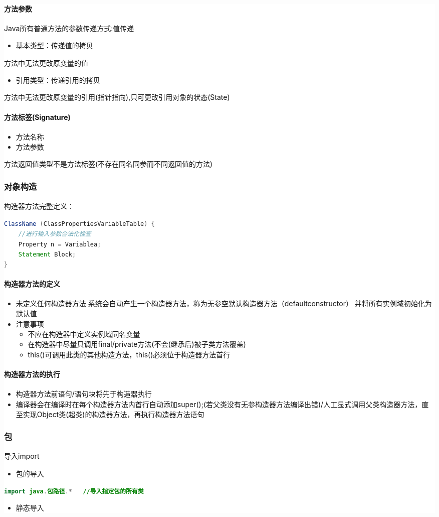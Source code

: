 #### 方法参数

Java所有普通方法的参数传递方式:值传递

-   基本类型：传递值的拷贝

方法中无法更改原变量的值

-   引用类型：传递引用的拷贝

方法中无法更改原变量的引用(指针指向),只可更改引用对象的状态(State)

#### 方法标签(Signature)

-   方法名称
-   方法参数

方法返回值类型不是方法标签(不存在同名同参而不同返回值的方法)

### 对象构造

构造器方法完整定义：

```java
ClassName (ClassPropertiesVariableTable) {
    //进行输入参数合法化检查
    Property n = Variablea;   
    Statement Block;
}        
```
#### 构造器方法的定义

-   未定义任何构造器方法
系统会自动产生一个构造器方法，称为无参空默认构造器方法（defaultconstructor）
并将所有实例域初始化为默认值
-   注意事项
    -   不应在构造器中定义实例域同名变量
    -   在构造器中尽量只调用final/private方法(不会(继承后)被子类方法覆盖)
    -   this()可调用此类的其他构造方法，this()必须位于构造器方法首行

#### 构造器方法的执行

-   构造器方法前语句/语句块将先于构造器执行
-   编译器会在编译时在每个构造器方法内首行自动添加super();(若父类没有无参构造器方法编译出错)/人工显式调用父类构造器方法，直至实现Object类(超类)的构造器方法，再执行构造器方法语句

### 包

导入import

-   包的导入

```java
import java.包路径.*   //导入指定包的所有类
```

-   静态导入
